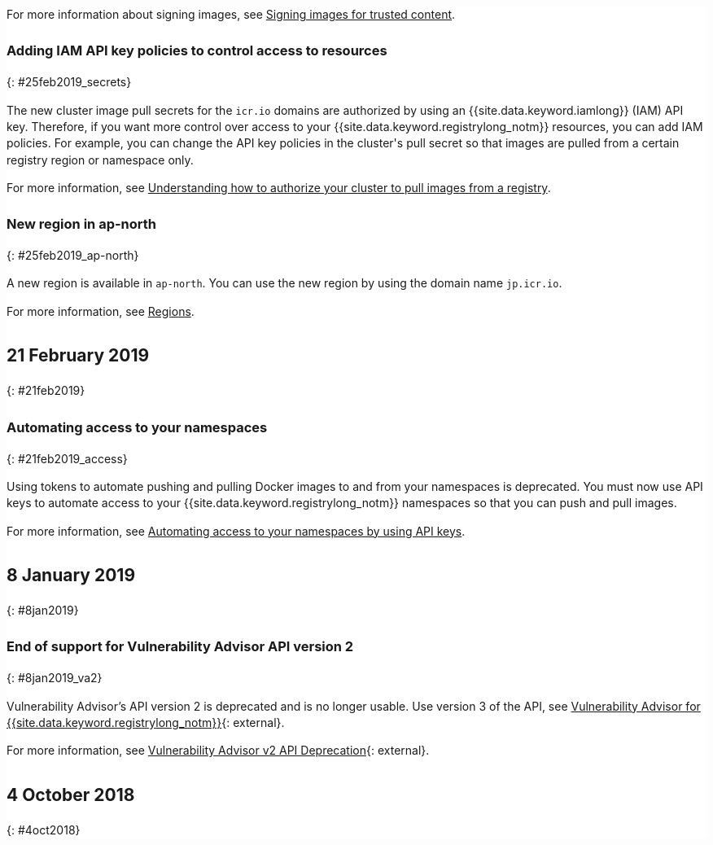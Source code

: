 For more information about signing images, see [Signing images for trusted content](/docs/Registry?topic=Registry-registry_trustedcontent#registry_trustedcontent).

### Adding IAM API key policies to control access to resources
{: #25feb2019_secrets}

The new cluster image pull secrets for the `icr.io` domains are authorized by using an {{site.data.keyword.iamlong}} (IAM) API key. Therefore, if you want more control over access to your {{site.data.keyword.registrylong_notm}} resources, you can add IAM policies. For example, you can change the API key policies in the cluster's pull secret so that images are pulled from a certain registry region or namespace only.

For more information, see [Understanding how to authorize your cluster to pull images from a registry](/docs/containers?topic=containers-registry#cluster_registry_auth).

### New region in ap-north
{: #25feb2019_ap-north}

A new region is available in `ap-north`. You can use the new region by using the domain name `jp.icr.io`.

For more information, see [Regions](/docs/Registry?topic=Registry-registry_overview#registry_regions).

## 21 February 2019
{: #21feb2019}

### Automating access to your namespaces
{: #21feb2019_access}

Using tokens to automate pushing and pulling Docker images to and from your namespaces is deprecated. You must now use API keys to automate access to your {{site.data.keyword.registrylong_notm}} namespaces so that you can push and pull images.

For more information, see [Automating access to your namespaces by using API keys](/docs/Registry?topic=Registry-registry_access#registry_access_user_apikey).

## 8 January 2019
{: #8jan2019}

### End of support for Vulnerability Advisor API version 2
{: #8jan2019_va2}

Vulnerability Advisor’s API version 2 is deprecated and is no longer usable. Use version 3 of the API, see [Vulnerability Advisor for {{site.data.keyword.registrylong_notm}}](https://{DomainName}/apidocs/container-registry/va){: external}.

For more information, see [Vulnerability Advisor v2 API Deprecation](https://www.ibm.com/blogs/cloud-archive/2018/12/vulnerability-advisor-v2-api-deprecation/){: external}.

## 4 October 2018
{: #4oct2018}

